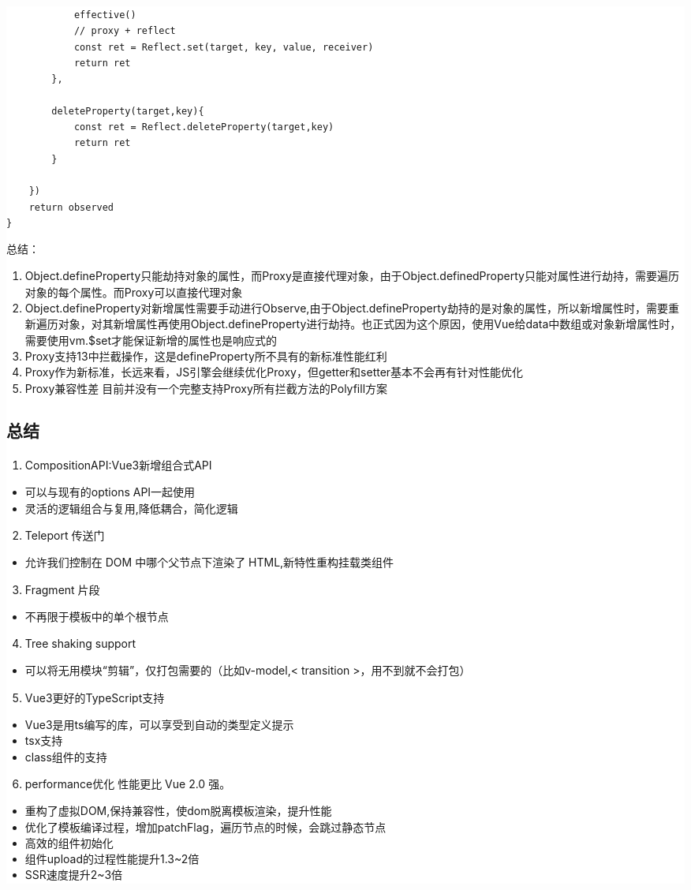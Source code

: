 ```
            effective()
            // proxy + reflect
            const ret = Reflect.set(target, key, value, receiver)
            return ret
        },

        deleteProperty(target,key){
            const ret = Reflect.deleteProperty(target,key)
            return ret
        }

    })
    return observed
}
```
总结：
1. Object.defineProperty只能劫持对象的属性，而Proxy是直接代理对象，由于Object.definedProperty只能对属性进行劫持，需要遍历对象的每个属性。而Proxy可以直接代理对象
2. Object.defineProperty对新增属性需要手动进行Observe,由于Object.defineProperty劫持的是对象的属性，所以新增属性时，需要重新遍历对象，对其新增属性再使用Object.defineProperty进行劫持。也正式因为这个原因，使用Vue给data中数组或对象新增属性时，需要使用vm.$set才能保证新增的属性也是响应式的
3. Proxy支持13中拦截操作，这是defineProperty所不具有的新标准性能红利
4. Proxy作为新标准，长远来看，JS引擎会继续优化Proxy，但getter和setter基本不会再有针对性能优化
5. Proxy兼容性差 目前并没有一个完整支持Proxy所有拦截方法的Polyfill方案


## 总结
1. CompositionAPI:Vue3新增组合式API
  + 可以与现有的options API一起使用
  + 灵活的逻辑组合与复用,降低耦合，简化逻辑

2. Teleport 传送门 
  + 允许我们控制在 DOM 中哪个父节点下渲染了 HTML,新特性重构挂载类组件

3. Fragment 片段
  + 不再限于模板中的单个根节点

4. Tree shaking support 
 + 可以将无用模块“剪辑”，仅打包需要的（比如v-model,< transition >，用不到就不会打包）


5. Vue3更好的TypeScript支持
  + Vue3是用ts编写的库，可以享受到自动的类型定义提示
  + tsx支持
  + class组件的支持

6. performance优化
  性能更比 Vue 2.0 强。
  + 重构了虚拟DOM,保持兼容性，使dom脱离模板渲染，提升性能
  + 优化了模板编译过程，增加patchFlag，遍历节点的时候，会跳过静态节点
  + 高效的组件初始化
  + 组件upload的过程性能提升1.3~2倍
  + SSR速度提升2~3倍
